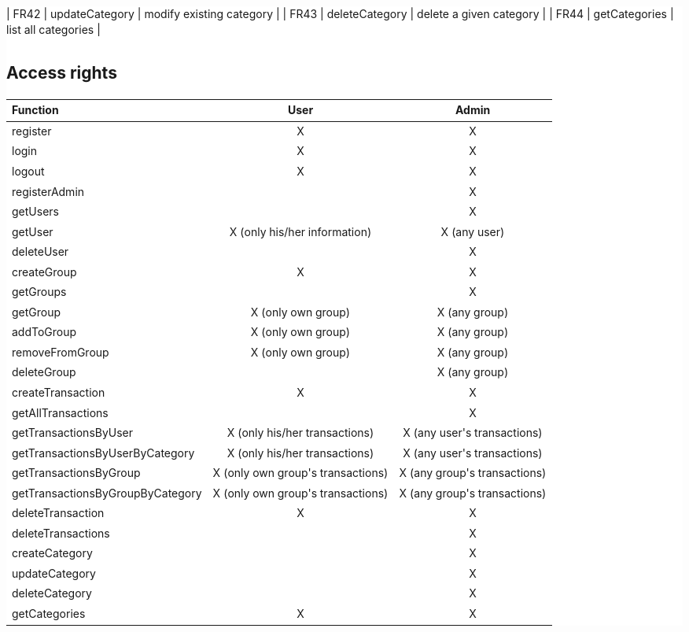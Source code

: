 | FR42 | updateCategory                   | modify existing category                                                                                  |
| FR43 | deleteCategory                   | delete a given category                                                                                   |
| FR44 | getCategories                    | list all categories                                                                                       |





## Access rights
| Function                         |               User                |            Admin             |
|:---------------------------------|:---------------------------------:|:----------------------------:|
| register                         |                 X                 |              X               |
| login                            |                 X                 |              X               |
| logout                           |                 X                 |              X               |
| registerAdmin                    |                                   |              X               |
| getUsers                         |                                   |              X               |
| getUser                          |   X (only his/her information)    |         X (any user)         |
| deleteUser                       |                                   |              X               |
| createGroup                      |                 X                 |              X               |
| getGroups                        |                                   |              X               |
| getGroup                         |        X (only own group)         |        X (any group)         |
| addToGroup                       |        X (only own group)         |        X (any group)         |
| removeFromGroup                  |        X (only own group)         |        X (any group)         |
| deleteGroup                      |                                   |        X (any group)         |
| createTransaction                |                 X                 |              X               |
| getAllTransactions               |                                   |              X               |
| getTransactionsByUser            |   X (only his/her transactions)   | X (any user's transactions)  |
| getTransactionsByUserByCategory  |   X (only his/her transactions)   | X (any user's transactions)  |
| getTransactionsByGroup           | X (only own group's transactions) | X (any group's transactions) |
| getTransactionsByGroupByCategory | X (only own group's transactions) | X (any group's transactions) |
| deleteTransaction                |                 X                 |              X               |
| deleteTransactions               |                                   |              X               |
| createCategory                   |                                   |              X               |
| updateCategory                   |                                   |              X               |
| deleteCategory                   |                                   |              X               |
| getCategories                    |                 X                 |              X               |
